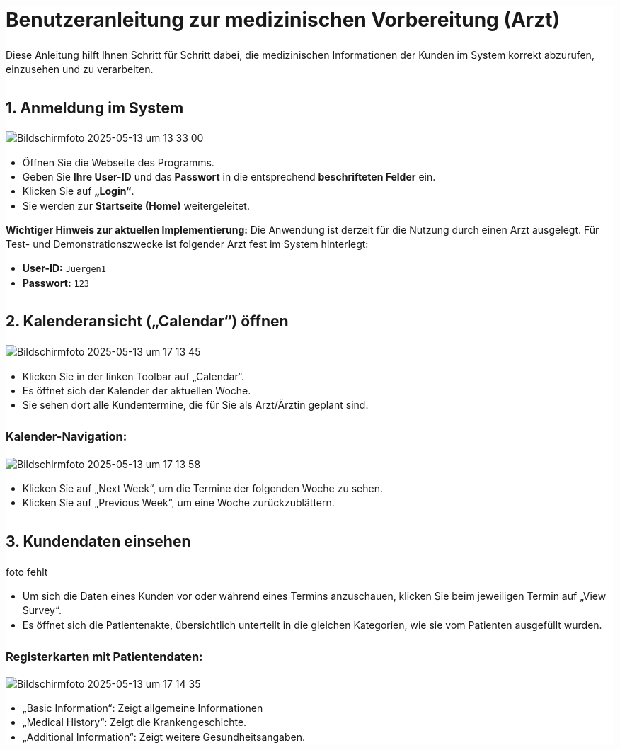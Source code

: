 # Benutzeranleitung zur medizinischen Vorbereitung (Arzt)

Diese Anleitung hilft Ihnen Schritt für Schritt dabei, die medizinischen Informationen der Kunden im System korrekt abzurufen, einzusehen und zu verarbeiten.

## 1. Anmeldung im System
    
<img width="650" alt="Bildschirmfoto 2025-05-13 um 13 33 00" src="https://github.com/user-attachments/assets/019e2e79-29c0-43eb-bd11-8b10a6c1e8f0" />   
    
- Öffnen Sie die Webseite des Programms.
- Geben Sie **Ihre User-ID** und das **Passwort** in die entsprechend **beschrifteten Felder** ein.
- Klicken Sie auf **„Login“**.
- Sie werden zur **Startseite (Home)** weitergeleitet.

**Wichtiger Hinweis zur aktuellen Implementierung:**
Die Anwendung ist derzeit für die Nutzung durch einen Arzt ausgelegt. Für Test- und Demonstrationszwecke ist folgender Arzt fest im System hinterlegt:
*   **User-ID:** `Juergen1`
*   **Passwort:** `123`

## 2. Kalenderansicht („Calendar“) öffnen  

<img width="650" alt="Bildschirmfoto 2025-05-13 um 17 13 45" src="https://github.com/user-attachments/assets/9c55ab80-4cef-4210-869c-59d6480331cc" />  
  
- Klicken Sie in der linken Toolbar auf „Calendar“.
- Es öffnet sich der Kalender der aktuellen Woche.
- Sie sehen dort alle Kundentermine, die für Sie als Arzt/Ärztin geplant sind.

### Kalender-Navigation:   

<img width="650" alt="Bildschirmfoto 2025-05-13 um 17 13 58" src="https://github.com/user-attachments/assets/055372f7-4646-4ef6-800b-278bbc6ba7d1" />
  
- Klicken Sie auf „Next Week“, um die Termine der folgenden Woche zu sehen.
- Klicken Sie auf „Previous Week“, um eine Woche zurückzublättern.
  
## 3. Kundendaten einsehen

foto fehlt

- Um sich die Daten eines Kunden vor oder während eines Termins anzuschauen, klicken Sie beim jeweiligen Termin auf „View Survey“.
- Es öffnet sich die Patientenakte, übersichtlich unterteilt in die gleichen Kategorien, wie sie vom Patienten ausgefüllt wurden.
   
### Registerkarten mit Patientendaten:  

<img width="650" alt="Bildschirmfoto 2025-05-13 um 17 14 35" src="https://github.com/user-attachments/assets/d31d16a8-f3f9-4c09-bc15-2aa66bb8a21f" />  
   
- „Basic Information“: Zeigt allgemeine Informationen
- „Medical History“: Zeigt die Krankengeschichte.
- „Additional Information“: Zeigt weitere Gesundheitsangaben.
